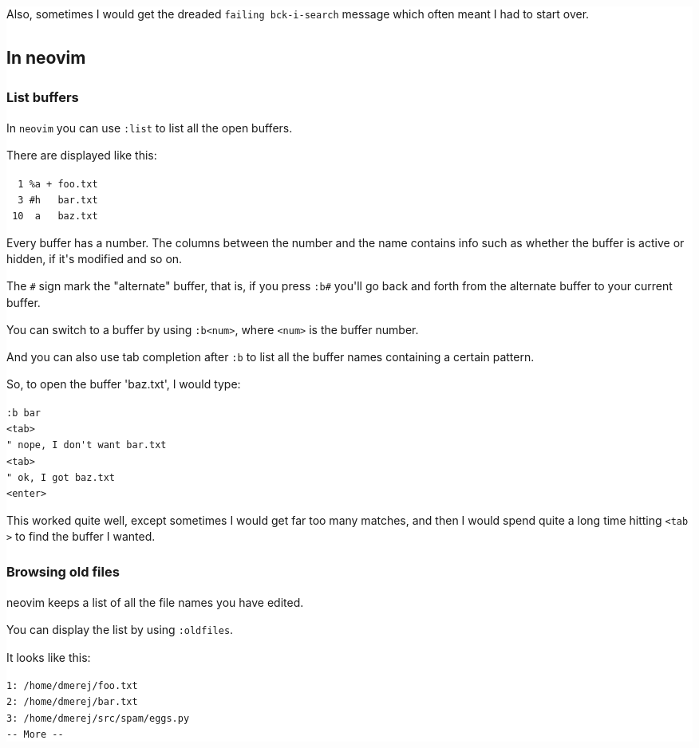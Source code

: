 
Also, sometimes I would get the dreaded `failing bck-i-search` message which
often meant I had to start over.

## In neovim


### List buffers


In `neovim` you can use `:list` to list all the open buffers.

There are displayed like this:

```text
  1 %a + foo.txt
  3 #h   bar.txt
 10  a   baz.txt
```

Every buffer has a number. The columns between the number and the  name contains
info such as whether the buffer is active or hidden, if it's modified and so on.

The `#` sign mark the "alternate" buffer, that is, if you press `:b#` you'll go
back and forth from the alternate buffer to your current buffer.

You can switch to a buffer by using `:b<num>`, where `<num>` is the buffer
number.

And you can also use tab completion after `:b` to list all the buffer names
containing a certain pattern.

So, to open the buffer 'baz.txt', I would type:

```vim
:b bar
<tab>
" nope, I don't want bar.txt
<tab>
" ok, I got baz.txt
<enter>
```

This worked quite well, except sometimes I would get far too many matches,
and then I would spend quite a long time hitting `<tab>` to find the buffer I
wanted.

### Browsing old files

neovim keeps a list of all the file names you have edited.

You can display the list by using `:oldfiles`.

It looks like this:

```text
1: /home/dmerej/foo.txt
2: /home/dmerej/bar.txt
3: /home/dmerej/src/spam/eggs.py
-- More --
```
